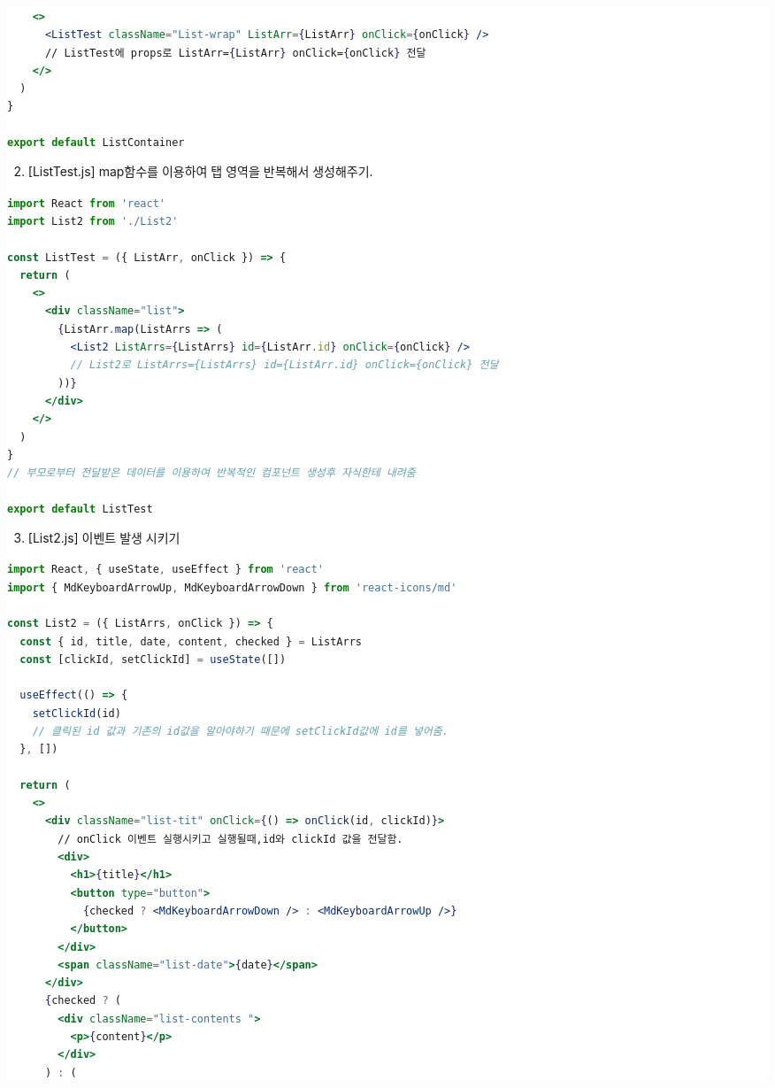 ```jsx
    <>
      <ListTest className="List-wrap" ListArr={ListArr} onClick={onClick} />
      // ListTest에 props로 ListArr={ListArr} onClick={onClick} 전달
    </>
  )
}

export default ListContainer
```

2. [ListTest.js] map함수를 이용하여 탭 영역을 반복해서 생성해주기.

```jsx
import React from 'react'
import List2 from './List2'

const ListTest = ({ ListArr, onClick }) => {
  return (
    <>
      <div className="list">
        {ListArr.map(ListArrs => (
          <List2 ListArrs={ListArrs} id={ListArr.id} onClick={onClick} />
          // List2로 ListArrs={ListArrs} id={ListArr.id} onClick={onClick} 전달
        ))}
      </div>
    </>
  )
}
// 부모로부터 전달받은 데이터를 이용하여 반복적인 컴포넌트 생성후 자식한테 내려줌

export default ListTest
```

3. [List2.js] 이벤트 발생 시키기

```jsx
import React, { useState, useEffect } from 'react'
import { MdKeyboardArrowUp, MdKeyboardArrowDown } from 'react-icons/md'

const List2 = ({ ListArrs, onClick }) => {
  const { id, title, date, content, checked } = ListArrs
  const [clickId, setClickId] = useState([])

  useEffect(() => {
    setClickId(id)
    // 클릭된 id 값과 기존의 id값을 알아야하기 때문에 setClickId값에 id를 넣어줌.
  }, [])

  return (
    <>
      <div className="list-tit" onClick={() => onClick(id, clickId)}>
        // onClick 이벤트 실행시키고 실행될때,id와 clickId 값을 전달함.
        <div>
          <h1>{title}</h1>
          <button type="button">
            {checked ? <MdKeyboardArrowDown /> : <MdKeyboardArrowUp />}
          </button>
        </div>
        <span className="list-date">{date}</span>
      </div>
      {checked ? (
        <div className="list-contents ">
          <p>{content}</p>
        </div>
      ) : (
```